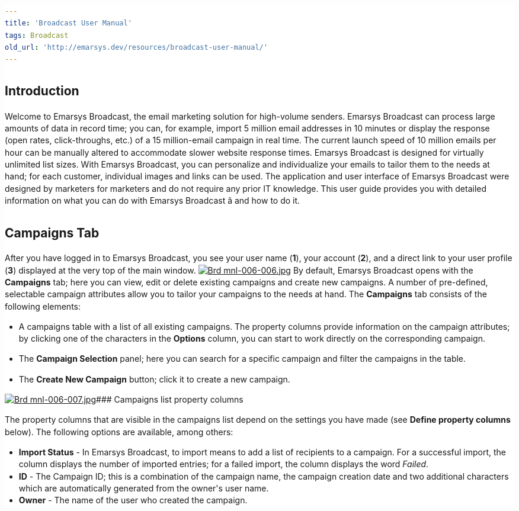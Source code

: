 ```yaml
---
title: 'Broadcast User Manual'
tags: Broadcast
old_url: 'http://emarsys.dev/resources/broadcast-user-manual/'
---
```


Introduction
------------

 Welcome to Emarsys Broadcast, the email marketing solution for high-volume senders. Emarsys Broadcast can process large amounts of data in record time; you can, for example, import 5 million email addresses in 10 minutes or display the response (open rates, click-throughs, etc.) of a 15 million-email campaign in real time. The current launch speed of 10 million emails per hour can be manually altered to accommodate slower website response times. Emarsys Broadcast is designed for virtually unlimited list sizes. With Emarsys Broadcast, you can personalize and individualize your emails to tailor them to the needs at hand; for each customer, individual images and links can be used. The application and user interface of Emarsys Broadcast were designed by marketers for marketers and do not require any prior IT knowledge. This user guide provides you with detailed information on what you can do with Emarsys Broadcast â&#128;&#147; and how to do it.

Campaigns Tab
-------------

 After you have logged in to Emarsys Broadcast, you see your user name (**1**), your account (**2**), and a direct link to your user profile (**3**) displayed at the very top of the main window. [![Brd mnl-006-006.jpg](/assets/images/Brd_mnl-006-006.jpg)](/assets/images/Brd_mnl-006-006.jpg) By default, Emarsys Broadcast opens with the **Campaigns** tab; here you can view, edit or delete existing campaigns and create new campaigns. A number of pre-defined, selectable campaign attributes allow you to tailor your campaigns to the needs at hand. The **Campaigns** tab consists of the following elements:

- A campaigns table with a list of all existing campaigns. The property columns provide information on the campaign attributes; by clicking one of the characters in the **Options** column, you can start to work directly on the corresponding campaign.

- The **Campaign Selection** panel; here you can search for a specific campaign and filter the campaigns in the table.

- The **Create New Campaign** button; click it to create a new campaign.
 
[![Brd mnl-006-007.jpg](/assets/images/Brd_mnl-006-007.jpg)](/assets/images/Brd_mnl-006-007.jpg)### Campaigns list property columns

 The property columns that are visible in the campaigns list depend on the settings you have made (see **Define property columns** below). The following options are available, among others:

- **Import Status** - In Emarsys Broadcast, to import means to add a list of recipients to a campaign. For a successful import, the column displays the number of imported entries; for a failed import, the column displays the word *Failed*.
- **ID** - The Campaign ID; this is a combination of the campaign name, the campaign creation date and two additional characters which are automatically generated from the owner's user name.
- **Owner** - The name of the user who created the campaign.
